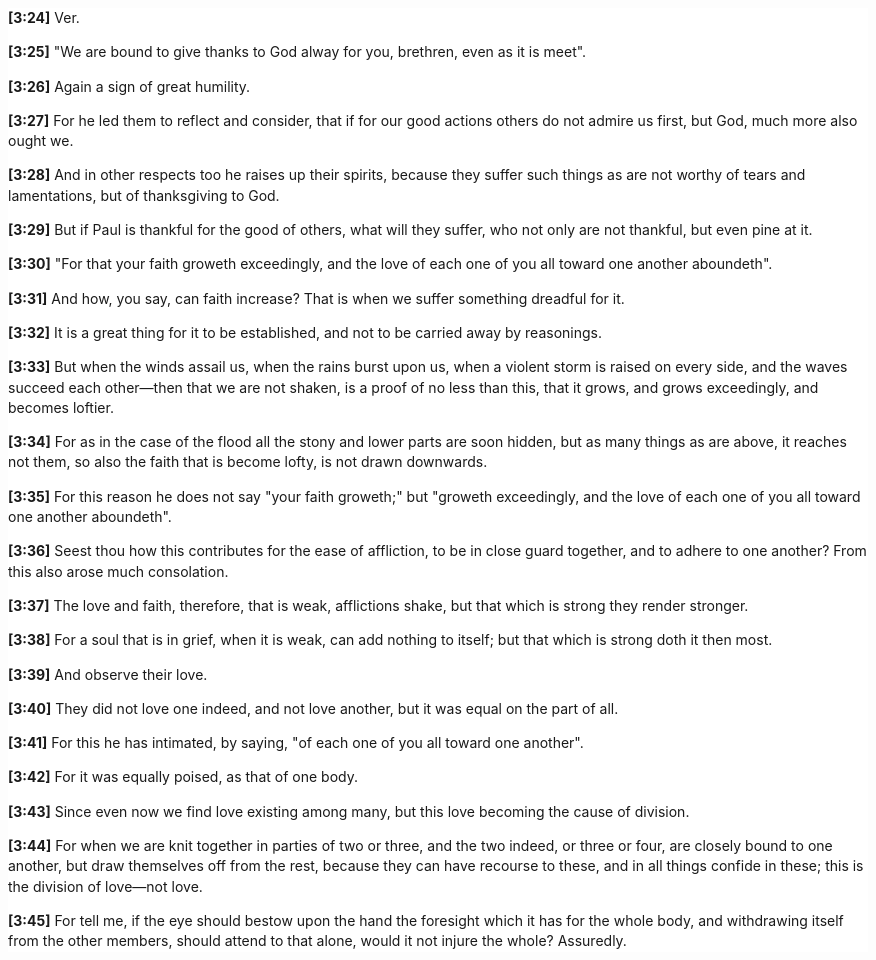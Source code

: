 **[3:24]** Ver.

**[3:25]** "We are bound to give thanks to God alway for you, brethren, even as it is meet".

**[3:26]** Again a sign of great humility.

**[3:27]** For he led them to reflect and consider, that if for our good actions others do not admire us first, but God, much more also ought we.

**[3:28]** And in other respects too he raises up their spirits, because they suffer such things as are not worthy of tears and lamentations, but of thanksgiving to God.

**[3:29]** But if Paul is thankful for the good of others, what will they suffer, who not only are not thankful, but even pine at it.

**[3:30]** "For that your faith groweth exceedingly, and the love of each one of you all toward one another aboundeth".

**[3:31]** And how, you say, can faith increase? That is when we suffer something dreadful for it.

**[3:32]** It is a great thing for it to be established, and not to be carried away by reasonings.

**[3:33]** But when the winds assail us, when the rains burst upon us, when a violent storm is raised on every side, and the waves succeed each other—then that we are not shaken, is a proof of no less than this, that it grows, and grows exceedingly, and becomes loftier.

**[3:34]** For as in the case of the flood all the stony and lower parts are soon hidden, but as many things as are above, it reaches not them, so also the faith that is become lofty, is not drawn downwards.

**[3:35]** For this reason he does not say "your faith groweth;" but "groweth exceedingly, and the love of each one of you all toward one another aboundeth".

**[3:36]** Seest thou how this contributes for the ease of affliction, to be in close guard together, and to adhere to one another? From this also arose much consolation.

**[3:37]** The love and faith, therefore, that is weak, afflictions shake, but that which is strong they render stronger.

**[3:38]** For a soul that is in grief, when it is weak, can add nothing to itself; but that which is strong doth it then most.

**[3:39]** And observe their love.

**[3:40]** They did not love one indeed, and not love another, but it was equal on the part of all.

**[3:41]** For this he has intimated, by saying, "of each one of you all toward one another".

**[3:42]** For it was equally poised, as that of one body.

**[3:43]** Since even now we find love existing among many, but this love becoming the cause of division.

**[3:44]** For when we are knit together in parties of two or three, and the two indeed, or three or four, are closely bound to one another, but draw themselves off from the rest, because they can have recourse to these, and in all things confide in these; this is the division of love—not love.

**[3:45]** For tell me, if the eye should bestow upon the hand the foresight which it has for the whole body, and withdrawing itself from the other members, should attend to that alone, would it not injure the whole? Assuredly.

